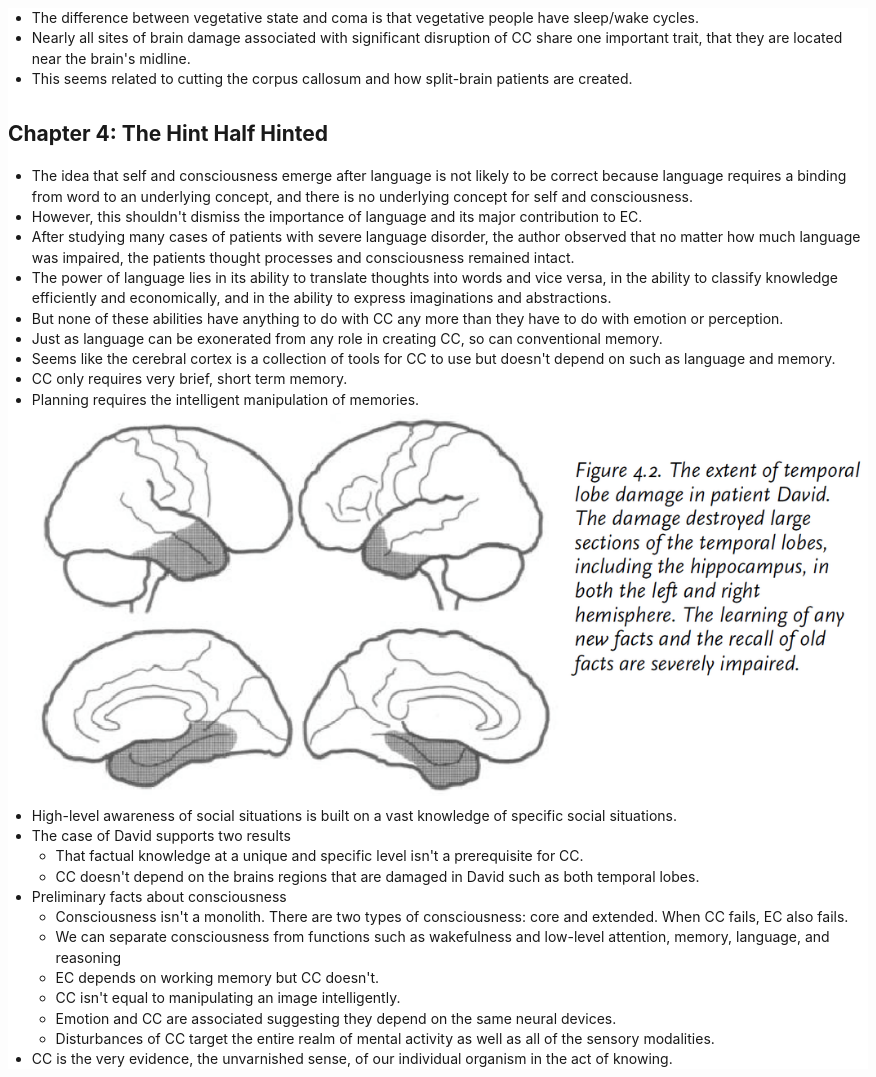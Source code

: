 - The difference between vegetative state and coma is that vegetative people have sleep/wake cycles.
- Nearly all sites of brain damage associated with significant disruption of CC share one important trait, that they are located near the brain's midline.
- This seems related to cutting the corpus callosum and how split-brain patients are created.

## Chapter 4: The Hint Half Hinted

- The idea that self and consciousness emerge after language is not likely to be correct because language requires a binding from word to an underlying concept, and there is no underlying concept for self and consciousness.
- However, this shouldn't dismiss the importance of language and its major contribution to EC.
- After studying many cases of patients with severe language disorder, the author observed that no matter how much language was impaired, the patients thought processes and consciousness remained intact.
- The power of language lies in its ability to translate thoughts into words and vice versa, in the ability to classify knowledge efficiently and economically, and in the ability to express imaginations and abstractions.
- But none of these abilities have anything to do with CC any more than they have to do with emotion or perception.
- Just as language can be exonerated from any role in creating CC, so can conventional memory.
- Seems like the cerebral cortex is a collection of tools for CC to use but doesn't depend on such as language and memory.
- CC only requires very brief, short term memory.
- Planning requires the intelligent manipulation of memories.
![Figure 4.2](figure4-2.png)
- High-level awareness of social situations is built on a vast knowledge of specific social situations.
- The case of David supports two results
    - That factual knowledge at a unique and specific level isn't a prerequisite for CC.
    - CC doesn't depend on the brains regions that are damaged in David such as both temporal lobes.
- Preliminary facts about consciousness
    - Consciousness isn't a monolith. There are two types of consciousness: core and extended. When CC fails, EC also fails.
    - We can separate consciousness from functions such as wakefulness and low-level attention, memory, language, and reasoning
    - EC depends on working memory but CC doesn't.
    - CC isn't equal to manipulating an image intelligently.
    - Emotion and CC are associated suggesting they depend on the same neural devices.
    - Disturbances of CC target the entire realm of mental activity as well as all of the sensory modalities.
- CC is the very evidence, the unvarnished sense, of our individual organism in the act of knowing.